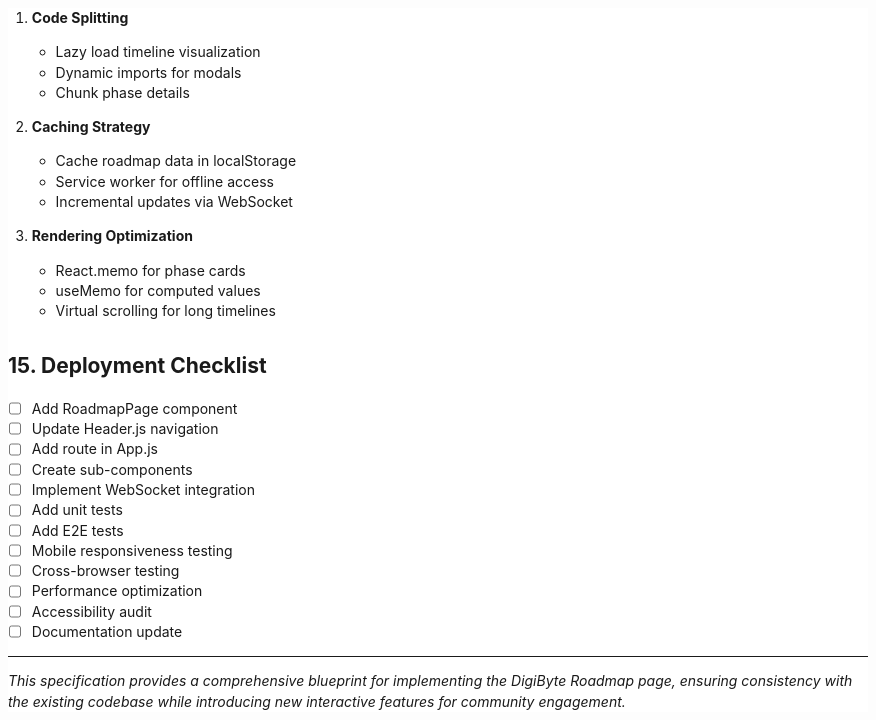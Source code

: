1. **Code Splitting**
   - Lazy load timeline visualization
   - Dynamic imports for modals
   - Chunk phase details

2. **Caching Strategy**
   - Cache roadmap data in localStorage
   - Service worker for offline access
   - Incremental updates via WebSocket

3. **Rendering Optimization**
   - React.memo for phase cards
   - useMemo for computed values
   - Virtual scrolling for long timelines

## 15. Deployment Checklist

- [ ] Add RoadmapPage component
- [ ] Update Header.js navigation
- [ ] Add route in App.js
- [ ] Create sub-components
- [ ] Implement WebSocket integration
- [ ] Add unit tests
- [ ] Add E2E tests
- [ ] Mobile responsiveness testing
- [ ] Cross-browser testing
- [ ] Performance optimization
- [ ] Accessibility audit
- [ ] Documentation update

---

*This specification provides a comprehensive blueprint for implementing the DigiByte Roadmap page, ensuring consistency with the existing codebase while introducing new interactive features for community engagement.*